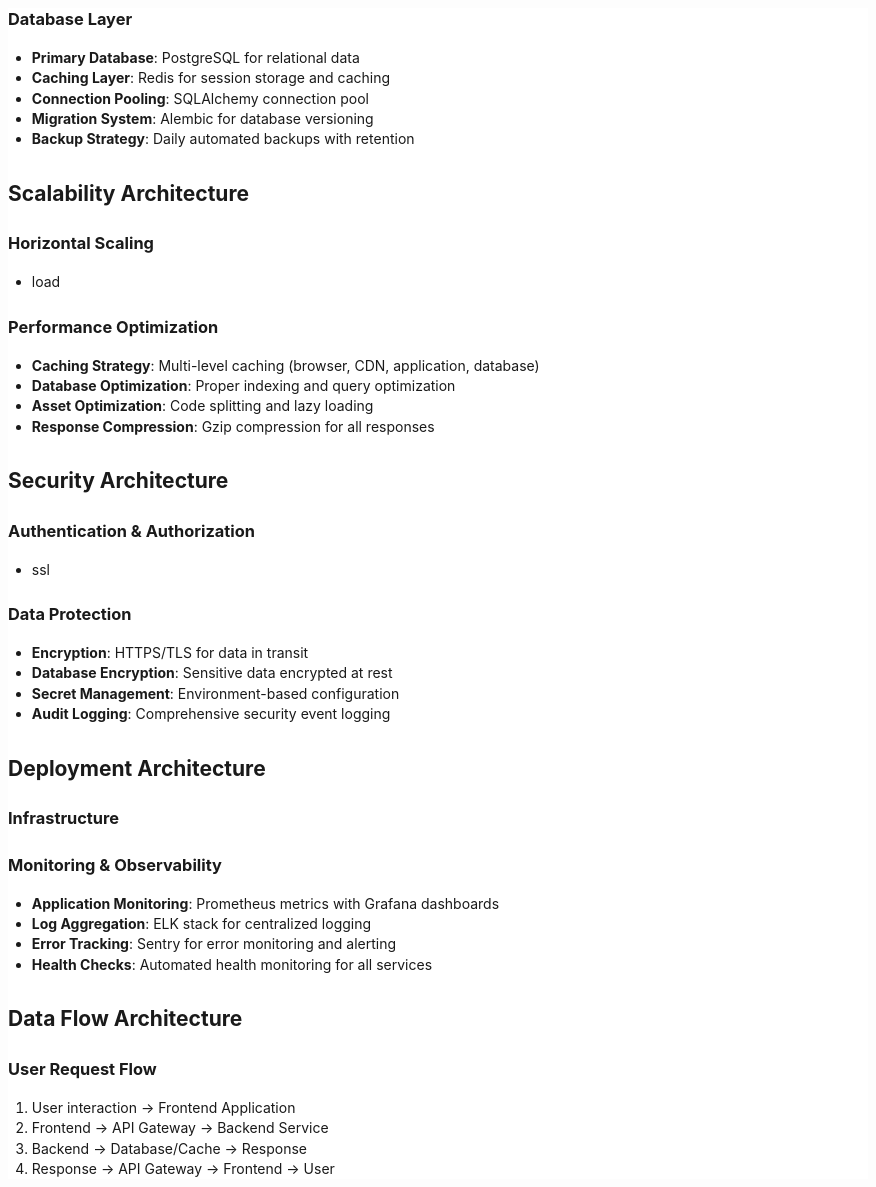 ### Database Layer
- **Primary Database**: PostgreSQL for relational data
- **Caching Layer**: Redis for session storage and caching
- **Connection Pooling**: SQLAlchemy connection pool
- **Migration System**: Alembic for database versioning
- **Backup Strategy**: Daily automated backups with retention

## Scalability Architecture

### Horizontal Scaling
- load

### Performance Optimization
- **Caching Strategy**: Multi-level caching (browser, CDN, application, database)
- **Database Optimization**: Proper indexing and query optimization
- **Asset Optimization**: Code splitting and lazy loading
- **Response Compression**: Gzip compression for all responses

## Security Architecture

### Authentication & Authorization
- ssl

### Data Protection
- **Encryption**: HTTPS/TLS for data in transit
- **Database Encryption**: Sensitive data encrypted at rest
- **Secret Management**: Environment-based configuration
- **Audit Logging**: Comprehensive security event logging

## Deployment Architecture

### Infrastructure


### Monitoring & Observability
- **Application Monitoring**: Prometheus metrics with Grafana dashboards
- **Log Aggregation**: ELK stack for centralized logging
- **Error Tracking**: Sentry for error monitoring and alerting
- **Health Checks**: Automated health monitoring for all services

## Data Flow Architecture

### User Request Flow
1. User interaction → Frontend Application
2. Frontend → API Gateway → Backend Service
3. Backend → Database/Cache → Response
4. Response → API Gateway → Frontend → User
